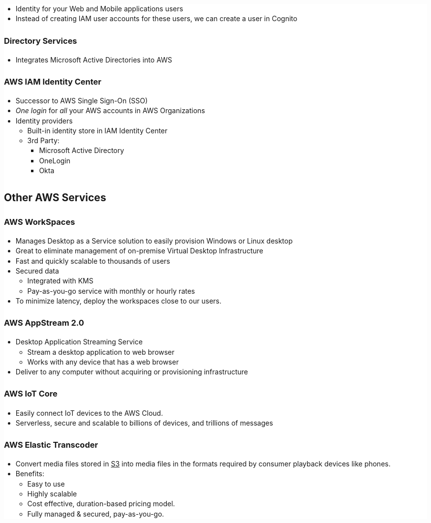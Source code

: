 - Identity for your Web and Mobile applications users
- Instead of creating IAM user accounts for these users, we can create a user in Cognito

### Directory Services

- Integrates Microsoft Active Directories into AWS

### AWS IAM Identity Center

- Successor to AWS Single Sign-On (SSO)
- _One login_ for _all_ your AWS accounts in AWS Organizations
- Identity providers
  - Built-in identity store in IAM Identity Center
  - 3rd Party:
    - Microsoft Active Directory
    - OneLogin
    - Okta

## Other AWS Services

### AWS WorkSpaces

- Manages Desktop as a Service solution to easily provision Windows or Linux desktop
- Great to eliminate management of on-premise Virtual Desktop Infrastructure
- Fast and quickly scalable to thousands of users
- Secured data
  - Integrated with KMS
  - Pay-as-you-go service with monthly or hourly rates
- To minimize latency, deploy the workspaces close to our users.

### AWS AppStream 2.0

- Desktop Application Streaming Service
  - Stream a desktop application to web browser
  - Works with any device that has a web browser
- Deliver to any computer without acquiring or provisioning infrastructure

### AWS IoT Core

- Easily connect IoT devices to the AWS Cloud.
- Serverless, secure and scalable to billions of devices, and trillions of messages

### AWS Elastic Transcoder

- Convert media files stored in [S3](#amazon-s3) into media files in the formats required by consumer playback devices like phones.
- Benefits:
  - Easy to use
  - Highly scalable
  - Cost effective, duration-based pricing model.
  - Fully managed & secured, pay-as-you-go.
